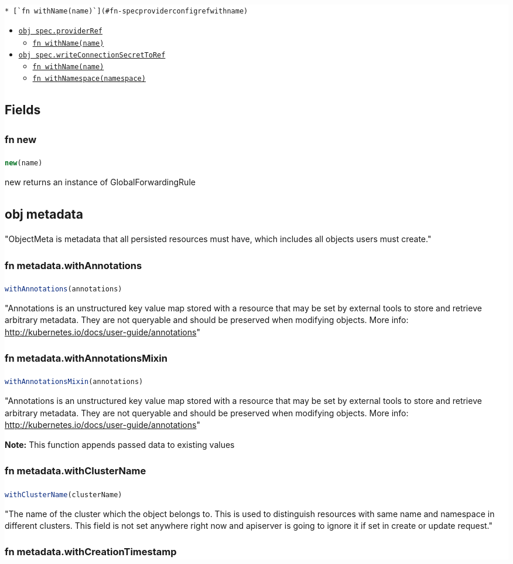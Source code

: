     * [`fn withName(name)`](#fn-specproviderconfigrefwithname)
  * [`obj spec.providerRef`](#obj-specproviderref)
    * [`fn withName(name)`](#fn-specproviderrefwithname)
  * [`obj spec.writeConnectionSecretToRef`](#obj-specwriteconnectionsecrettoref)
    * [`fn withName(name)`](#fn-specwriteconnectionsecrettorefwithname)
    * [`fn withNamespace(namespace)`](#fn-specwriteconnectionsecrettorefwithnamespace)

## Fields

### fn new

```ts
new(name)
```

new returns an instance of GlobalForwardingRule

## obj metadata

"ObjectMeta is metadata that all persisted resources must have, which includes all objects users must create."

### fn metadata.withAnnotations

```ts
withAnnotations(annotations)
```

"Annotations is an unstructured key value map stored with a resource that may be set by external tools to store and retrieve arbitrary metadata. They are not queryable and should be preserved when modifying objects. More info: http://kubernetes.io/docs/user-guide/annotations"

### fn metadata.withAnnotationsMixin

```ts
withAnnotationsMixin(annotations)
```

"Annotations is an unstructured key value map stored with a resource that may be set by external tools to store and retrieve arbitrary metadata. They are not queryable and should be preserved when modifying objects. More info: http://kubernetes.io/docs/user-guide/annotations"

**Note:** This function appends passed data to existing values

### fn metadata.withClusterName

```ts
withClusterName(clusterName)
```

"The name of the cluster which the object belongs to. This is used to distinguish resources with same name and namespace in different clusters. This field is not set anywhere right now and apiserver is going to ignore it if set in create or update request."

### fn metadata.withCreationTimestamp
